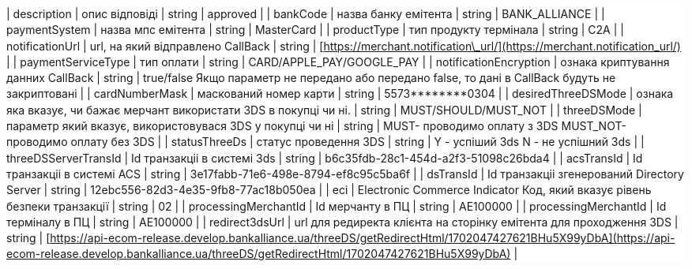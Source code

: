 | description                | опис відповіді                                                           | string       | approved                                                                                                                                                                                               |
| bankCode                   | назва банку емітента                                                     | string       | BANK\_ALLIANCE                                                                                                                                                                                         |
| paymentSystem              | назва мпс емітента                                                       | string       | MasterCard                                                                                                                                                                                             |
| productType                | тип продукту термінала                                                   | string       | C2A                                                                                                                                                                                                    |
| notificationUrl            | url, на який відправлено CallBack                                        | string       | [https://merchant.notification\_url/](https://merchant.notification_url/)                                                                                                                              |
| paymentServiceType         | тип оплати                                                               | string       | CARD/APPLE\_PAY/GOOGLE\_PAY                                                                                                                                                                            |
| notificationEncryption     | ознака криптування данних CallBack                                       | string       | true/false Якщо параметр не передано або передано false, то дані в CallBack будуть не закриптовані                                                                                                     |
| cardNumberMask             | маскований номер карти                                                   | string       | 5573\*\*\*\*\*\*\*\*0304                                                                                                                                                                               |
| desiredThreeDSMode         | ознака яка вказує, чи бажає мерчант використати 3DS в покупці чи ні.     | string       | MUST/SHOULD/MUST\_NOT                                                                                                                                                                                  |
| threeDSMode                | параметр який вказує, використовувася 3DS у покупці чи ні                | string       | MUST- проводимо оплату з 3DS MUST\_NOT- проводимо оплату без 3DS                                                                                                                                       |
| statusThreeDs              | статус проведення 3DS                                                    | string       | Y - успіший 3ds N - не успішний 3ds                                                                                                                                                                    |
| threeDSServerTransId       | Id транзакціі в системі 3ds                                              | string       | b6c35fdb-28c1-454d-a2f3-51098c26bda4                                                                                                                                                                   |
| acsTransId                 | Id транзакціі в системі ACS                                              | string       | 3e17fabb-71e6-498e-8794-ef8c95c5ba6f                                                                                                                                                                   |
| dsTransId                  | Id транзакціі згенерований Directory Server                              | string       | 12ebc556-82d3-4e35-9fb8-77ac18b050ea                                                                                                                                                                   |
| eci                        | Electronic Commerce Indicator Код, який вказує рівень безпеки транзакції | string       | 02                                                                                                                                                                                                     |
| processingMerchantId       | Id мерчанту в ПЦ                                                         | string       | AE100000                                                                                                                                                                                               |
| processingMerchantId       | Id терміналу в ПЦ                                                        | string       | AE100000                                                                                                                                                                                               |
| redirect3dsUrl             | url для редиректа клієнта на сторінку емітента для проходження 3DS       | string       | [https://api-ecom-release.develop.bankalliance.ua/threeDS/getRedirectHtml/1702047427621BHu5X99yDbA](https://api-ecom-release.develop.bankalliance.ua/threeDS/getRedirectHtml/1702047427621BHu5X99yDbA) |